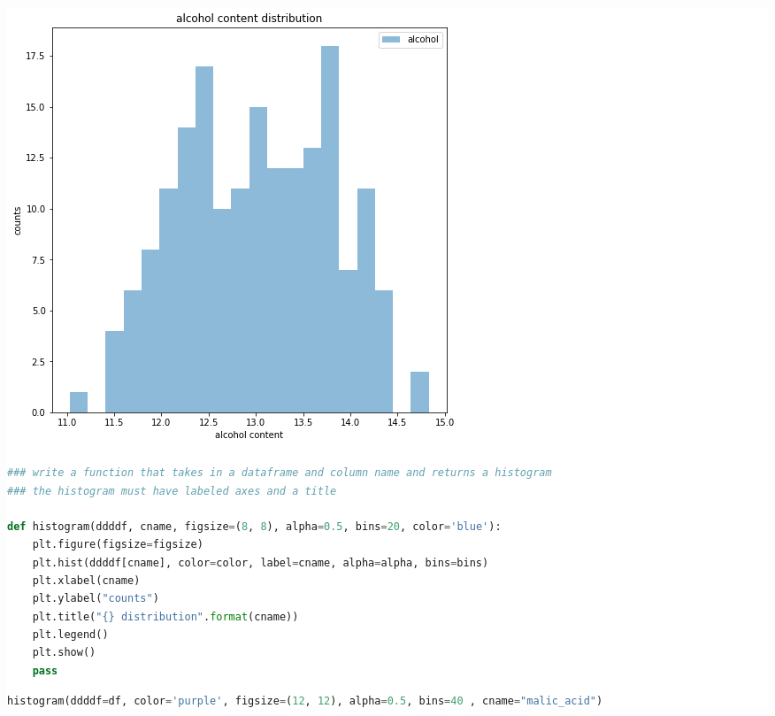 ![png](lesson-plan_files/lesson-plan_20_0.png)



```python
### write a function that takes in a dataframe and column name and returns a histogram
### the histogram must have labeled axes and a title

def histogram(ddddf, cname, figsize=(8, 8), alpha=0.5, bins=20, color='blue'):
    plt.figure(figsize=figsize)
    plt.hist(ddddf[cname], color=color, label=cname, alpha=alpha, bins=bins)
    plt.xlabel(cname)
    plt.ylabel("counts")
    plt.title("{} distribution".format(cname))
    plt.legend()
    plt.show()
    pass
```


```python
histogram(ddddf=df, color='purple', figsize=(12, 12), alpha=0.5, bins=40 , cname="malic_acid")
```

